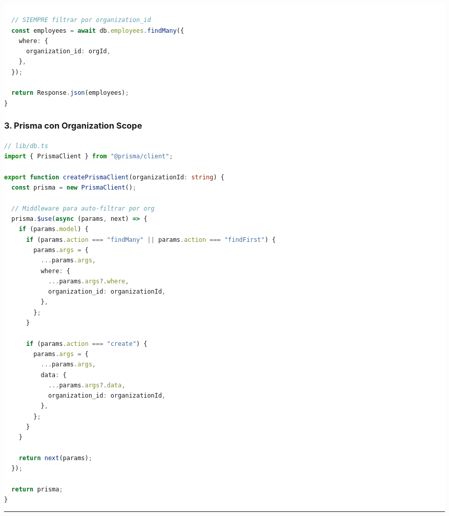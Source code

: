 ```typescript

  // SIEMPRE filtrar por organization_id
  const employees = await db.employees.findMany({
    where: {
      organization_id: orgId,
    },
  });

  return Response.json(employees);
}
```

### 3. Prisma con Organization Scope

```typescript
// lib/db.ts
import { PrismaClient } from "@prisma/client";

export function createPrismaClient(organizationId: string) {
  const prisma = new PrismaClient();

  // Middleware para auto-filtrar por org
  prisma.$use(async (params, next) => {
    if (params.model) {
      if (params.action === "findMany" || params.action === "findFirst") {
        params.args = {
          ...params.args,
          where: {
            ...params.args?.where,
            organization_id: organizationId,
          },
        };
      }

      if (params.action === "create") {
        params.args = {
          ...params.args,
          data: {
            ...params.args?.data,
            organization_id: organizationId,
          },
        };
      }
    }

    return next(params);
  });

  return prisma;
}
```

---